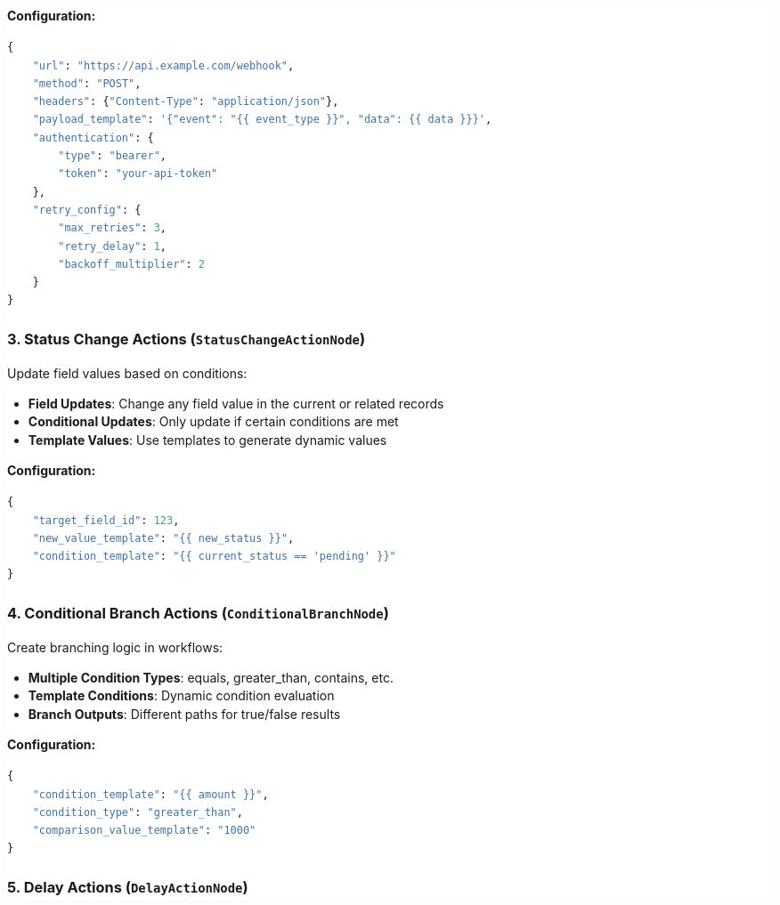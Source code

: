 **Configuration:**
```python
{
    "url": "https://api.example.com/webhook",
    "method": "POST",
    "headers": {"Content-Type": "application/json"},
    "payload_template": '{"event": "{{ event_type }}", "data": {{ data }}}',
    "authentication": {
        "type": "bearer",
        "token": "your-api-token"
    },
    "retry_config": {
        "max_retries": 3,
        "retry_delay": 1,
        "backoff_multiplier": 2
    }
}
```

### 3. Status Change Actions (`StatusChangeActionNode`)

Update field values based on conditions:

- **Field Updates**: Change any field value in the current or related records
- **Conditional Updates**: Only update if certain conditions are met
- **Template Values**: Use templates to generate dynamic values

**Configuration:**
```python
{
    "target_field_id": 123,
    "new_value_template": "{{ new_status }}",
    "condition_template": "{{ current_status == 'pending' }}"
}
```

### 4. Conditional Branch Actions (`ConditionalBranchNode`)

Create branching logic in workflows:

- **Multiple Condition Types**: equals, greater_than, contains, etc.
- **Template Conditions**: Dynamic condition evaluation
- **Branch Outputs**: Different paths for true/false results

**Configuration:**
```python
{
    "condition_template": "{{ amount }}",
    "condition_type": "greater_than",
    "comparison_value_template": "1000"
}
```

### 5. Delay Actions (`DelayActionNode`)
